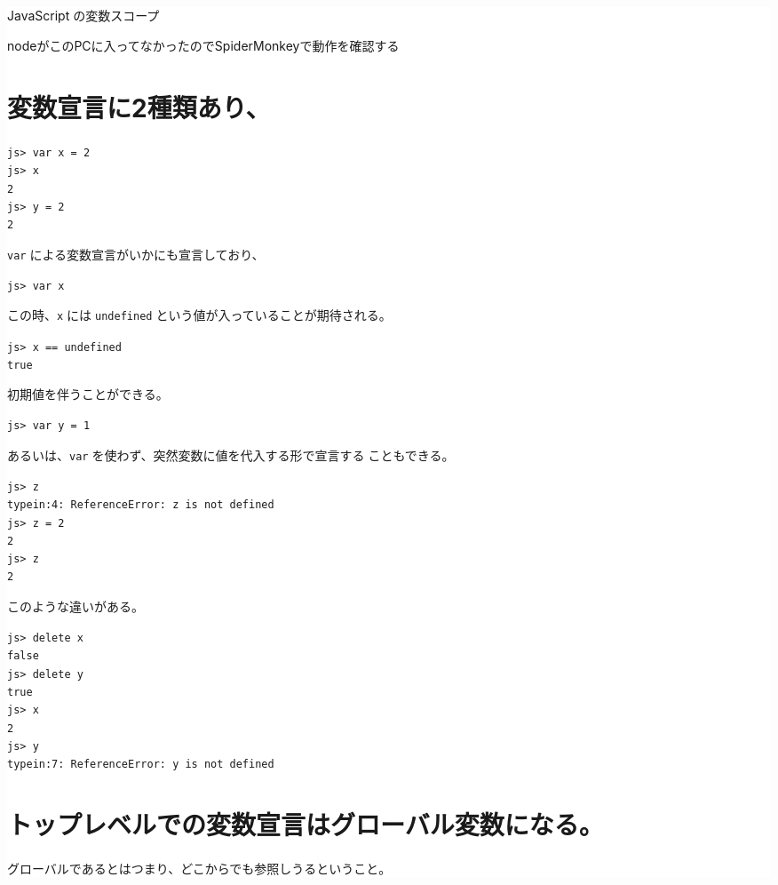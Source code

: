 JavaScript の変数スコープ

nodeがこのPCに入ってなかったのでSpiderMonkeyで動作を確認する

# 変数宣言に2種類あり、

```
js> var x = 2 
js> x
2
js> y = 2
2
```

`var` による変数宣言がいかにも宣言しており、

```
js> var x
```

この時、`x` には `undefined` という値が入っていることが期待される。

```
js> x == undefined
true
```

初期値を伴うことができる。

```
js> var y = 1
```

あるいは、`var` を使わず、突然変数に値を代入する形で宣言する
こともできる。
```
js> z   
typein:4: ReferenceError: z is not defined
js> z = 2
2
js> z
2
```

このような違いがある。
```
js> delete x
false
js> delete y
true
js> x
2
js> y
typein:7: ReferenceError: y is not defined
```

# トップレベルでの変数宣言はグローバル変数になる。
グローバルであるとはつまり、どこからでも参照しうるということ。
